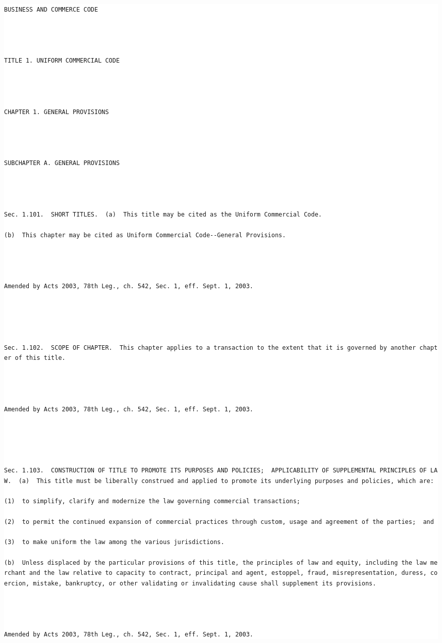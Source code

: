 ﻿
    
    
    	
    					
    
    
    BUSINESS AND COMMERCE CODE
    
      
    
    
    TITLE 1. UNIFORM COMMERCIAL CODE
    
      
    
    
    CHAPTER 1. GENERAL PROVISIONS
    
      
    
    
    SUBCHAPTER A. GENERAL PROVISIONS
    
      
    
    
    Sec. 1.101.  SHORT TITLES.  (a)  This title may be cited as the Uniform Commercial Code.
    
    (b)  This chapter may be cited as Uniform Commercial Code--General Provisions.
    
    
    
    
    Amended by Acts 2003, 78th Leg., ch. 542, Sec. 1, eff. Sept. 1, 2003.
    
    
    
    
    
    Sec. 1.102.  SCOPE OF CHAPTER.  This chapter applies to a transaction to the extent that it is governed by another chapter of this title.
    
    
    
    
    Amended by Acts 2003, 78th Leg., ch. 542, Sec. 1, eff. Sept. 1, 2003.
    
    
    
    
    
    Sec. 1.103.  CONSTRUCTION OF TITLE TO PROMOTE ITS PURPOSES AND POLICIES;  APPLICABILITY OF SUPPLEMENTAL PRINCIPLES OF LAW.  (a)  This title must be liberally construed and applied to promote its underlying purposes and policies, which are:
    
    (1)  to simplify, clarify and modernize the law governing commercial transactions;
    
    (2)  to permit the continued expansion of commercial practices through custom, usage and agreement of the parties;  and
    
    (3)  to make uniform the law among the various jurisdictions.
    
    (b)  Unless displaced by the particular provisions of this title, the principles of law and equity, including the law merchant and the law relative to capacity to contract, principal and agent, estoppel, fraud, misrepresentation, duress, coercion, mistake, bankruptcy, or other validating or invalidating cause shall supplement its provisions.
    
    
    
    
    Amended by Acts 2003, 78th Leg., ch. 542, Sec. 1, eff. Sept. 1, 2003.
    
    